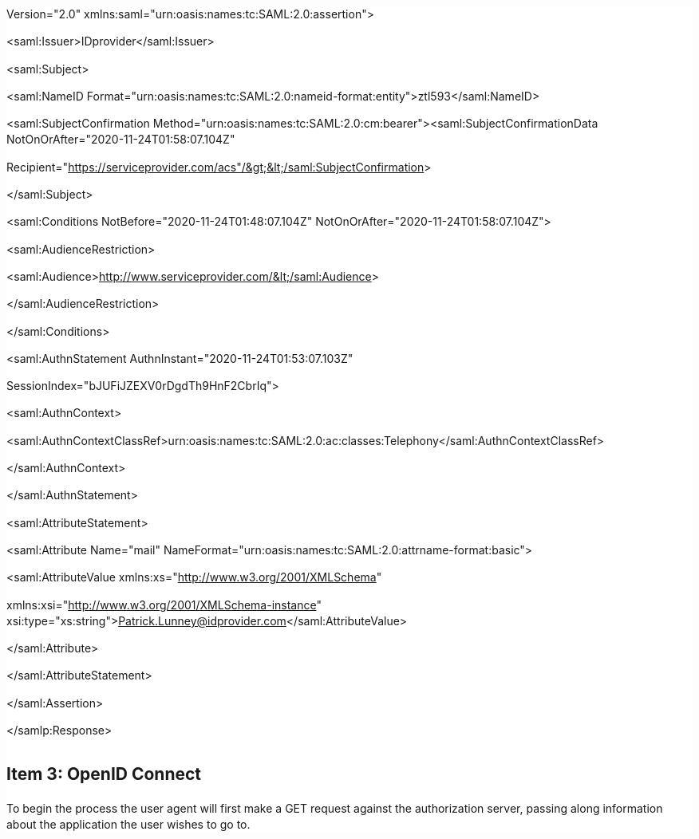 Version="2.0" xmlns:saml="urn:oasis:names:tc:SAML:2.0:assertion"&gt;

&lt;saml:Issuer&gt;IDprovider&lt;/saml:Issuer&gt;

&lt;saml:Subject&gt;

&lt;saml:NameID
Format="urn:oasis:names:tc:SAML:2.0:nameid-format:entity"&gt;ztl593&lt;/saml:NameID&gt;

&lt;saml:SubjectConfirmation
Method="urn:oasis:names:tc:SAML:2.0:cm:bearer"&gt;&lt;saml:SubjectConfirmationData
NotOnOrAfter="2020-11-24T01:58:07.104Z"

Recipient="https://serviceprovider.com/acs"/&gt;&lt;/saml:SubjectConfirmation&gt;

&lt;/saml:Subject&gt;

&lt;saml:Conditions NotBefore="2020-11-24T01:48:07.104Z"
NotOnOrAfter="2020-11-24T01:58:07.104Z"&gt;

&lt;saml:AudienceRestriction&gt;

&lt;saml:Audience&gt;http://www.serviceprovider.com/&lt;/saml:Audience&gt;

&lt;/saml:AudienceRestriction&gt;

&lt;/saml:Conditions&gt;

&lt;saml:AuthnStatement AuthnInstant="2020-11-24T01:53:07.103Z"

SessionIndex="bJUFiJZEXV0rDgdTh9HnF2CbrIq"&gt;

&lt;saml:AuthnContext&gt;

&lt;saml:AuthnContextClassRef&gt;urn:oasis:names:tc:SAML:2.0:ac:classes:Telephony&lt;/saml:AuthnContextClassRef&gt;

&lt;/saml:AuthnContext&gt;

&lt;/saml:AuthnStatement&gt;

&lt;saml:AttributeStatement&gt;

&lt;saml:Attribute Name="mail"
NameFormat="urn:oasis:names:tc:SAML:2.0:attrname-format:basic"&gt;

&lt;saml:AttributeValue xmlns:xs="http://www.w3.org/2001/XMLSchema"

xmlns:xsi="http://www.w3.org/2001/XMLSchema-instance"
xsi:type="xs:string"&gt;Patrick.Lunney@idprovider.com&lt;/saml:AttributeValue&gt;

&lt;/saml:Attribute&gt;

&lt;/saml:AttributeStatement&gt;

&lt;/saml:Assertion&gt;

&lt;/samlp:Response&gt;

Item 3: OpenID Connect
----------------------

To begin the process the user agent will first make a GET request
against the authorization server, passing along information about the
application the user wishes to go to.
